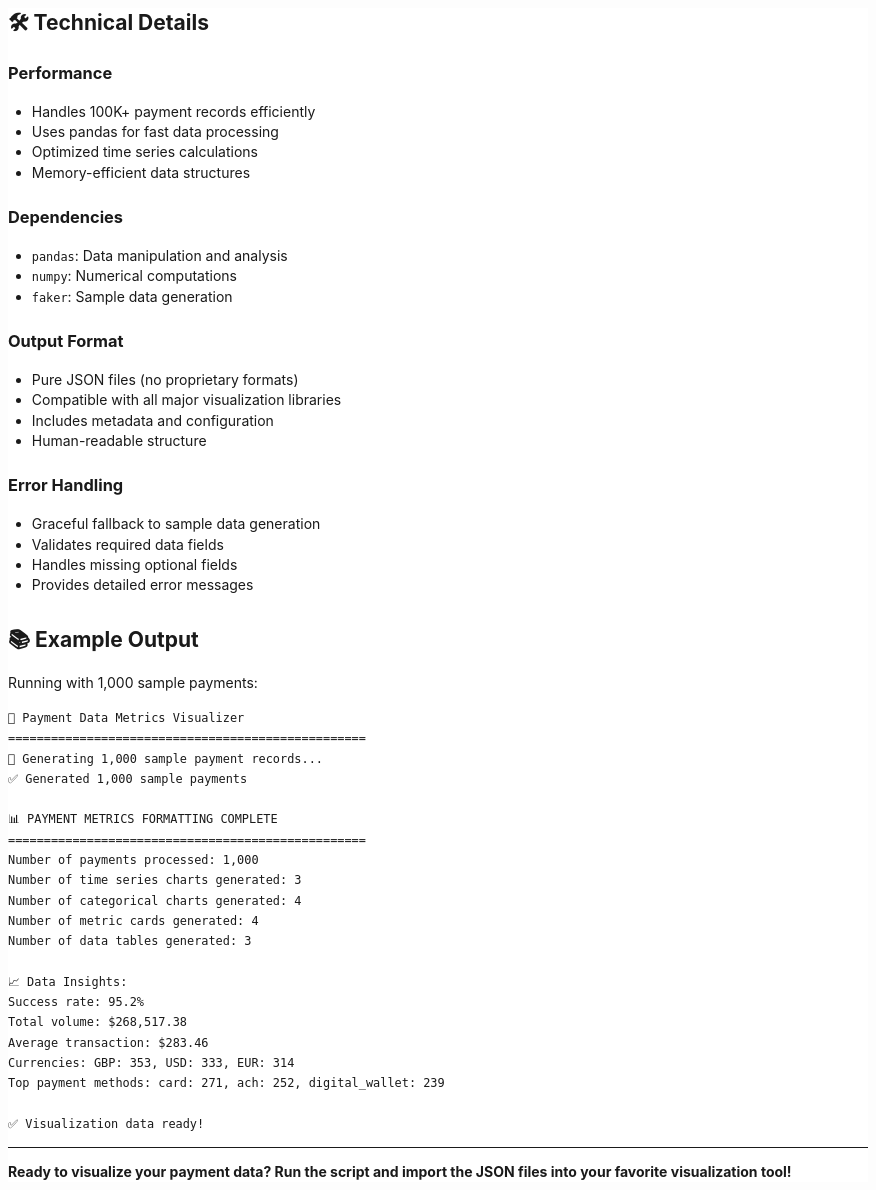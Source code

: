 ## 🛠️ Technical Details

### Performance
- Handles 100K+ payment records efficiently
- Uses pandas for fast data processing
- Optimized time series calculations
- Memory-efficient data structures

### Dependencies
- `pandas`: Data manipulation and analysis
- `numpy`: Numerical computations
- `faker`: Sample data generation

### Output Format
- Pure JSON files (no proprietary formats)
- Compatible with all major visualization libraries
- Includes metadata and configuration
- Human-readable structure

### Error Handling
- Graceful fallback to sample data generation
- Validates required data fields
- Handles missing optional fields
- Provides detailed error messages

## 📚 Example Output

Running with 1,000 sample payments:
```
🎯 Payment Data Metrics Visualizer
==================================================
🎲 Generating 1,000 sample payment records...
✅ Generated 1,000 sample payments

📊 PAYMENT METRICS FORMATTING COMPLETE  
==================================================
Number of payments processed: 1,000
Number of time series charts generated: 3
Number of categorical charts generated: 4
Number of metric cards generated: 4
Number of data tables generated: 3

📈 Data Insights:
Success rate: 95.2%
Total volume: $268,517.38
Average transaction: $283.46
Currencies: GBP: 353, USD: 333, EUR: 314
Top payment methods: card: 271, ach: 252, digital_wallet: 239

✅ Visualization data ready!
```

---

**Ready to visualize your payment data? Run the script and import the JSON files into your favorite visualization tool!**
